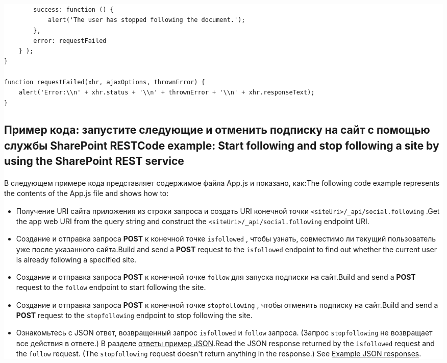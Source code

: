 ```
        success: function () { 
            alert('The user has stopped following the document.');
        },
        error: requestFailed
    } );
}

function requestFailed(xhr, ajaxOptions, thrownError) {
    alert('Error:\\n' + xhr.status + '\\n' + thrownError + '\\n' + xhr.responseText);
}
```


## <a name="code-example-start-following-and-stop-following-a-site-by-using-the-sharepoint-rest-service"></a><span data-ttu-id="e4e7d-168">Пример кода: запустите следующие и отменить подписку на сайт с помощью службы SharePoint REST</span><span class="sxs-lookup"><span data-stu-id="e4e7d-168">Code example: Start following and stop following a site by using the SharePoint REST service</span></span>
<span data-ttu-id="e4e7d-169"><a name="bkmk_FollowSites"> </a></span><span class="sxs-lookup"><span data-stu-id="e4e7d-169"><a name="bkmk_FollowSites"> </a></span></span>

<span data-ttu-id="e4e7d-170">В следующем примере кода представляет содержимое файла App.js и показано, как:</span><span class="sxs-lookup"><span data-stu-id="e4e7d-170">The following code example represents the contents of the App.js file and shows how to:</span></span>
  
    
    

- <span data-ttu-id="e4e7d-171">Получение URI сайта приложения из строки запроса и создать URI конечной точки  `<siteUri>/_api/social.following` .</span><span class="sxs-lookup"><span data-stu-id="e4e7d-171">Get the app web URI from the query string and construct the  `<siteUri>/_api/social.following` endpoint URI.</span></span>
    
  
- <span data-ttu-id="e4e7d-172">Создание и отправка запроса **POST** к конечной точке `isfollowed` , чтобы узнать, совместимо ли текущий пользователь уже после указанного сайта.</span><span class="sxs-lookup"><span data-stu-id="e4e7d-172">Build and send a **POST** request to the `isfollowed` endpoint to find out whether the current user is already following a specified site.</span></span>
    
  
- <span data-ttu-id="e4e7d-173">Создание и отправка запроса **POST** к конечной точке `follow` для запуска подписки на сайт.</span><span class="sxs-lookup"><span data-stu-id="e4e7d-173">Build and send a **POST** request to the `follow` endpoint to start following the site.</span></span>
    
  
- <span data-ttu-id="e4e7d-174">Создание и отправка запроса **POST** к конечной точке `stopfollowing` , чтобы отменить подписку на сайт.</span><span class="sxs-lookup"><span data-stu-id="e4e7d-174">Build and send a **POST** request to the `stopfollowing` endpoint to stop following the site.</span></span>
    
  
- <span data-ttu-id="e4e7d-p110">Ознакомьтесь с JSON ответ, возвращенный запрос  `isfollowed` и `follow` запроса. (Запрос `stopfollowing` не возвращает все действия в ответе.) В разделе [ответы пример JSON](how-to-follow-documents-sites-and-tags-by-using-the-rest-service-in-sharepoint-2.md#bk_exampleResponses).</span><span class="sxs-lookup"><span data-stu-id="e4e7d-p110">Read the JSON response returned by the  `isfollowed` request and the `follow` request. (The `stopfollowing` request doesn't return anything in the response.) See [Example JSON responses](how-to-follow-documents-sites-and-tags-by-using-the-rest-service-in-sharepoint-2.md#bk_exampleResponses).</span></span>
    